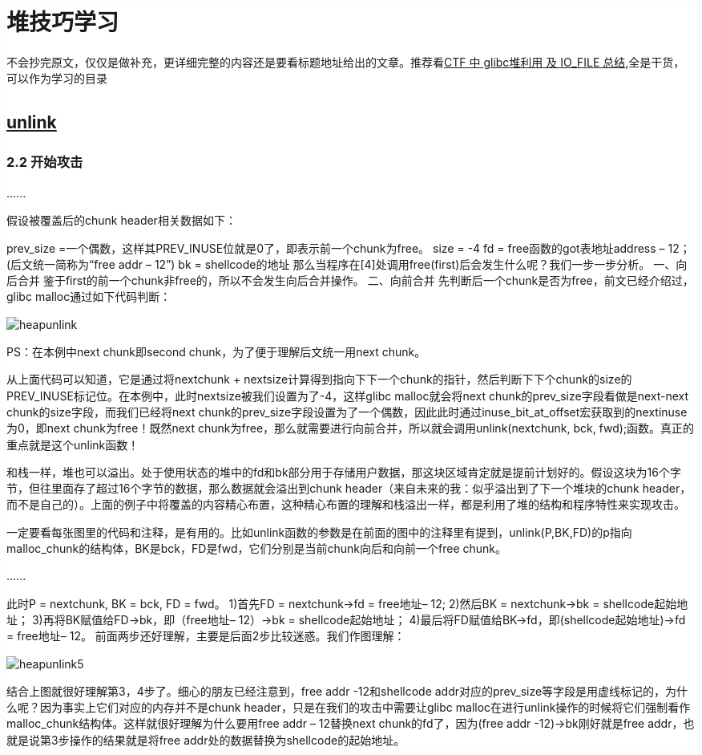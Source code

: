 # 堆技巧学习

不会抄完原文，仅仅是做补充，更详细完整的内容还是要看标题地址给出的文章。推荐看[CTF 中 glibc堆利用 及 IO_FILE 总结](https://bbs.kanxue.com/thread-272098.htm),全是干货，可以作为学习的目录

## [unlink](https://github.com/JnuSimba/LinuxSecNotes/blob/master/Linux%20X86%20%E6%BC%8F%E6%B4%9E%E5%88%A9%E7%94%A8%E7%B3%BB%E5%88%97/Unlink%E5%A0%86%E6%BA%A2%E5%87%BA.md)

### 2.2 开始攻击

......

假设被覆盖后的chunk header相关数据如下：

prev_size =一个偶数，这样其PREV_INUSE位就是0了，即表示前一个chunk为free。
size = -4
fd = free函数的got表地址address – 12；(后文统一简称为“free addr – 12”)
bk = shellcode的地址
那么当程序在[4]处调用free(first)后会发生什么呢？我们一步一步分析。
一、向后合并
鉴于first的前一个chunk非free的，所以不会发生向后合并操作。
二、向前合并
先判断后一个chunk是否为free，前文已经介绍过，glibc malloc通过如下代码判断：

![heapunlink](../../images/heapunlink4.jpeg)

PS：在本例中next chunk即second chunk，为了便于理解后文统一用next chunk。

从上面代码可以知道，它是通过将nextchunk + nextsize计算得到指向下下一个chunk的指针，然后判断下下个chunk的size的PREV_INUSE标记位。在本例中，此时nextsize被我们设置为了-4，这样glibc malloc就会将next chunk的prev_size字段看做是next-next chunk的size字段，而我们已经将next chunk的prev_size字段设置为了一个偶数，因此此时通过inuse_bit_at_offset宏获取到的nextinuse为0，即next chunk为free！既然next chunk为free，那么就需要进行向前合并，所以就会调用unlink(nextchunk, bck, fwd);函数。真正的重点就是这个unlink函数！

和栈一样，堆也可以溢出。处于使用状态的堆中的fd和bk部分用于存储用户数据，那这块区域肯定就是提前计划好的。假设这块为16个字节，但往里面存了超过16个字节的数据，那么数据就会溢出到chunk header（来自未来的我：似乎溢出到了下一个堆块的chunk header，而不是自己的）。上面的例子中将覆盖的内容精心布置，这种精心布置的理解和栈溢出一样，都是利用了堆的结构和程序特性来实现攻击。

一定要看每张图里的代码和注释，是有用的。比如unlink函数的参数是在前面的图中的注释里有提到，unlink(P,BK,FD)的p指向malloc_chunk的结构体，BK是bck，FD是fwd，它们分别是当前chunk向后和向前一个free chunk。

......

此时P = nextchunk, BK = bck, FD = fwd。
1)首先FD = nextchunk->fd = free地址– 12;
2)然后BK = nextchunk->bk = shellcode起始地址；
3)再将BK赋值给FD->bk，即（free地址– 12）->bk = shellcode起始地址；
4)最后将FD赋值给BK->fd，即(shellcode起始地址)->fd = free地址– 12。
前面两步还好理解，主要是后面2步比较迷惑。我们作图理解：

![heapunlink5](../../images/heapunlink5.png)

结合上图就很好理解第3，4步了。细心的朋友已经注意到，free addr -12和shellcode addr对应的prev_size等字段是用虚线标记的，为什么呢？因为事实上它们对应的内存并不是chunk header，只是在我们的攻击中需要让glibc malloc在进行unlink操作的时候将它们强制看作malloc_chunk结构体。这样就很好理解为什么要用free addr – 12替换next chunk的fd了，因为(free addr -12)->bk刚好就是free addr，也就是说第3步操作的结果就是将free addr处的数据替换为shellcode的起始地址。
